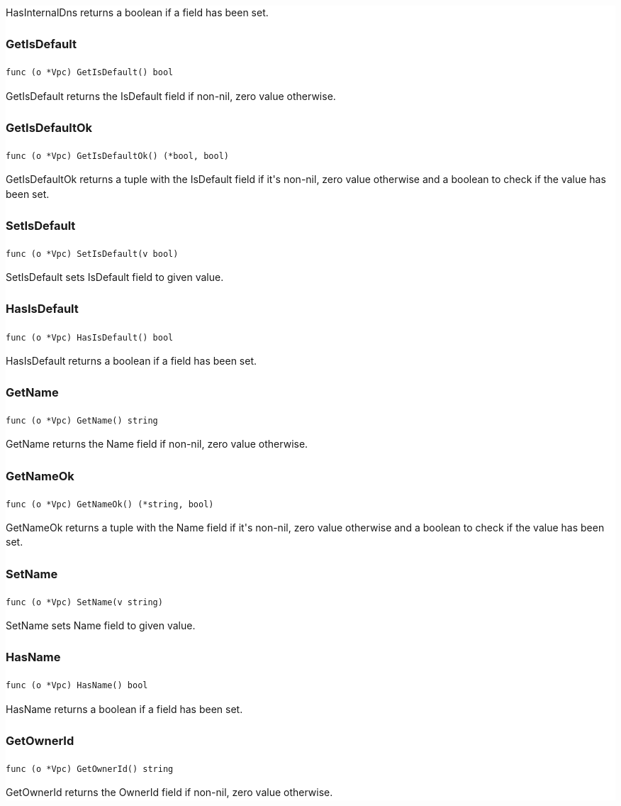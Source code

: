 HasInternalDns returns a boolean if a field has been set.

### GetIsDefault

`func (o *Vpc) GetIsDefault() bool`

GetIsDefault returns the IsDefault field if non-nil, zero value otherwise.

### GetIsDefaultOk

`func (o *Vpc) GetIsDefaultOk() (*bool, bool)`

GetIsDefaultOk returns a tuple with the IsDefault field if it's non-nil, zero value otherwise
and a boolean to check if the value has been set.

### SetIsDefault

`func (o *Vpc) SetIsDefault(v bool)`

SetIsDefault sets IsDefault field to given value.

### HasIsDefault

`func (o *Vpc) HasIsDefault() bool`

HasIsDefault returns a boolean if a field has been set.

### GetName

`func (o *Vpc) GetName() string`

GetName returns the Name field if non-nil, zero value otherwise.

### GetNameOk

`func (o *Vpc) GetNameOk() (*string, bool)`

GetNameOk returns a tuple with the Name field if it's non-nil, zero value otherwise
and a boolean to check if the value has been set.

### SetName

`func (o *Vpc) SetName(v string)`

SetName sets Name field to given value.

### HasName

`func (o *Vpc) HasName() bool`

HasName returns a boolean if a field has been set.

### GetOwnerId

`func (o *Vpc) GetOwnerId() string`

GetOwnerId returns the OwnerId field if non-nil, zero value otherwise.
